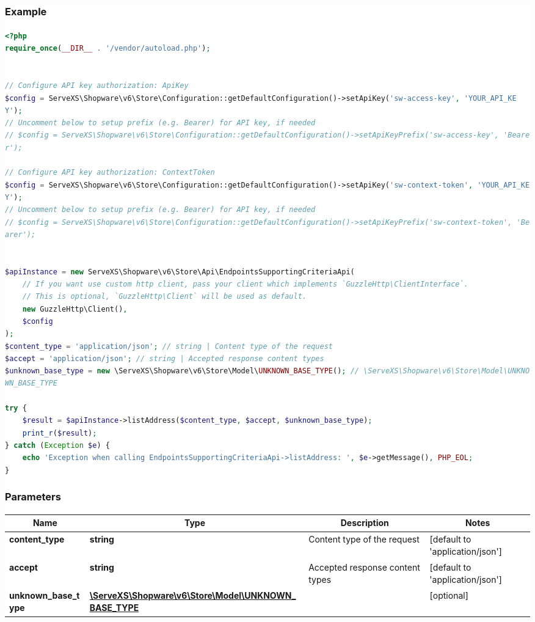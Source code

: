 ### Example

```php
<?php
require_once(__DIR__ . '/vendor/autoload.php');


// Configure API key authorization: ApiKey
$config = ServeXS\Shopware\v6\Store\Configuration::getDefaultConfiguration()->setApiKey('sw-access-key', 'YOUR_API_KEY');
// Uncomment below to setup prefix (e.g. Bearer) for API key, if needed
// $config = ServeXS\Shopware\v6\Store\Configuration::getDefaultConfiguration()->setApiKeyPrefix('sw-access-key', 'Bearer');

// Configure API key authorization: ContextToken
$config = ServeXS\Shopware\v6\Store\Configuration::getDefaultConfiguration()->setApiKey('sw-context-token', 'YOUR_API_KEY');
// Uncomment below to setup prefix (e.g. Bearer) for API key, if needed
// $config = ServeXS\Shopware\v6\Store\Configuration::getDefaultConfiguration()->setApiKeyPrefix('sw-context-token', 'Bearer');


$apiInstance = new ServeXS\Shopware\v6\Store\Api\EndpointsSupportingCriteriaApi(
    // If you want use custom http client, pass your client which implements `GuzzleHttp\ClientInterface`.
    // This is optional, `GuzzleHttp\Client` will be used as default.
    new GuzzleHttp\Client(),
    $config
);
$content_type = 'application/json'; // string | Content type of the request
$accept = 'application/json'; // string | Accepted response content types
$unknown_base_type = new \ServeXS\Shopware\v6\Store\Model\UNKNOWN_BASE_TYPE(); // \ServeXS\Shopware\v6\Store\Model\UNKNOWN_BASE_TYPE

try {
    $result = $apiInstance->listAddress($content_type, $accept, $unknown_base_type);
    print_r($result);
} catch (Exception $e) {
    echo 'Exception when calling EndpointsSupportingCriteriaApi->listAddress: ', $e->getMessage(), PHP_EOL;
}
```

### Parameters

Name | Type | Description  | Notes
------------- | ------------- | ------------- | -------------
 **content_type** | **string**| Content type of the request | [default to &#39;application/json&#39;]
 **accept** | **string**| Accepted response content types | [default to &#39;application/json&#39;]
 **unknown_base_type** | [**\ServeXS\Shopware\v6\Store\Model\UNKNOWN_BASE_TYPE**](../Model/UNKNOWN_BASE_TYPE.md)|  | [optional]
